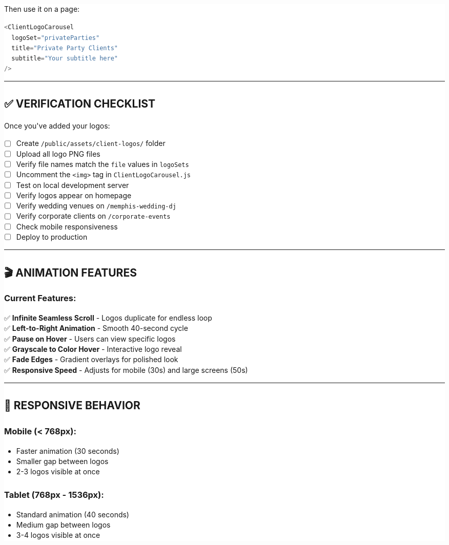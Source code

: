 Then use it on a page:

```javascript
<ClientLogoCarousel 
  logoSet="privateParties"
  title="Private Party Clients"
  subtitle="Your subtitle here"
/>
```

---

## ✅ **VERIFICATION CHECKLIST**

Once you've added your logos:

- [ ] Create `/public/assets/client-logos/` folder
- [ ] Upload all logo PNG files
- [ ] Verify file names match the `file` values in `logoSets`
- [ ] Uncomment the `<img>` tag in `ClientLogoCarousel.js`
- [ ] Test on local development server
- [ ] Verify logos appear on homepage
- [ ] Verify wedding venues on `/memphis-wedding-dj`
- [ ] Verify corporate clients on `/corporate-events`
- [ ] Check mobile responsiveness
- [ ] Deploy to production

---

## 🎬 **ANIMATION FEATURES**

### **Current Features:**

✅ **Infinite Seamless Scroll** - Logos duplicate for endless loop  
✅ **Left-to-Right Animation** - Smooth 40-second cycle  
✅ **Pause on Hover** - Users can view specific logos  
✅ **Grayscale to Color Hover** - Interactive logo reveal  
✅ **Fade Edges** - Gradient overlays for polished look  
✅ **Responsive Speed** - Adjusts for mobile (30s) and large screens (50s)  

---

## 📱 **RESPONSIVE BEHAVIOR**

### **Mobile (< 768px):**
- Faster animation (30 seconds)
- Smaller gap between logos
- 2-3 logos visible at once

### **Tablet (768px - 1536px):**
- Standard animation (40 seconds)
- Medium gap between logos
- 3-4 logos visible at once
